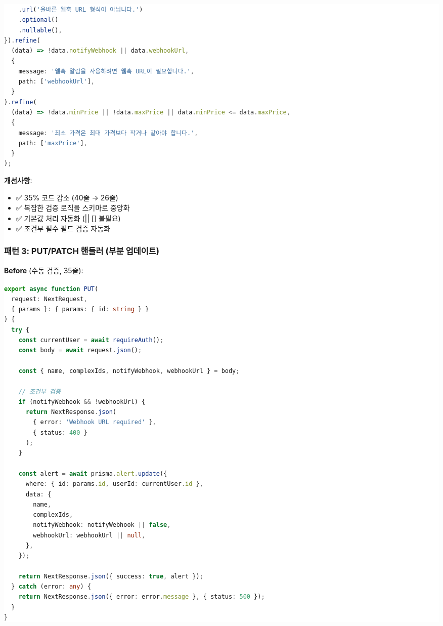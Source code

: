 ```typescript
    .url('올바른 웹훅 URL 형식이 아닙니다.')
    .optional()
    .nullable(),
}).refine(
  (data) => !data.notifyWebhook || data.webhookUrl,
  {
    message: '웹훅 알림을 사용하려면 웹훅 URL이 필요합니다.',
    path: ['webhookUrl'],
  }
).refine(
  (data) => !data.minPrice || !data.maxPrice || data.minPrice <= data.maxPrice,
  {
    message: '최소 가격은 최대 가격보다 작거나 같아야 합니다.',
    path: ['maxPrice'],
  }
);
```

**개선사항**:
- ✅ 35% 코드 감소 (40줄 → 26줄)
- ✅ 복잡한 검증 로직을 스키마로 중앙화
- ✅ 기본값 처리 자동화 (|| [] 불필요)
- ✅ 조건부 필수 필드 검증 자동화

### 패턴 3: PUT/PATCH 핸들러 (부분 업데이트)

**Before** (수동 검증, 35줄):
```typescript
export async function PUT(
  request: NextRequest,
  { params }: { params: { id: string } }
) {
  try {
    const currentUser = await requireAuth();
    const body = await request.json();

    const { name, complexIds, notifyWebhook, webhookUrl } = body;

    // 조건부 검증
    if (notifyWebhook && !webhookUrl) {
      return NextResponse.json(
        { error: 'Webhook URL required' },
        { status: 400 }
      );
    }

    const alert = await prisma.alert.update({
      where: { id: params.id, userId: currentUser.id },
      data: {
        name,
        complexIds,
        notifyWebhook: notifyWebhook || false,
        webhookUrl: webhookUrl || null,
      },
    });

    return NextResponse.json({ success: true, alert });
  } catch (error: any) {
    return NextResponse.json({ error: error.message }, { status: 500 });
  }
}
```

